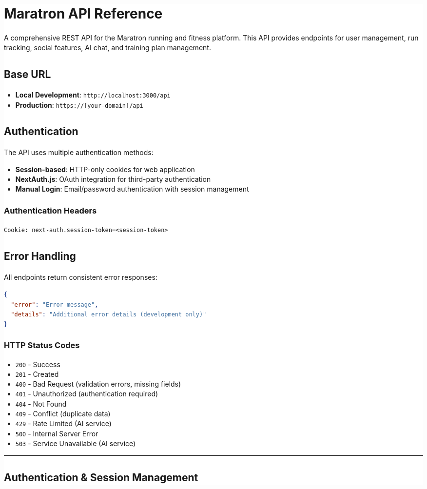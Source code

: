 # Maratron API Reference

A comprehensive REST API for the Maratron running and fitness platform. This API provides endpoints for user management, run tracking, social features, AI chat, and training plan management.

## Base URL

- **Local Development**: `http://localhost:3000/api`
- **Production**: `https://[your-domain]/api`

## Authentication

The API uses multiple authentication methods:

- **Session-based**: HTTP-only cookies for web application
- **NextAuth.js**: OAuth integration for third-party authentication
- **Manual Login**: Email/password authentication with session management

### Authentication Headers

```http
Cookie: next-auth.session-token=<session-token>
```

## Error Handling

All endpoints return consistent error responses:

```json
{
  "error": "Error message",
  "details": "Additional error details (development only)"
}
```

### HTTP Status Codes

- `200` - Success
- `201` - Created
- `400` - Bad Request (validation errors, missing fields)
- `401` - Unauthorized (authentication required)
- `404` - Not Found
- `409` - Conflict (duplicate data)
- `429` - Rate Limited (AI service)
- `500` - Internal Server Error
- `503` - Service Unavailable (AI service)

---

## Authentication & Session Management
